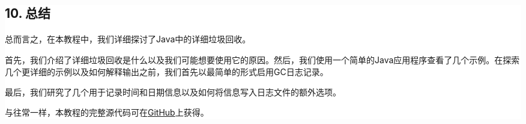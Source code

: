 ## 10. 总结

总而言之，在本教程中，我们详细探讨了Java中的详细垃圾回收。

首先，我们介绍了详细垃圾回收是什么以及我们可能想要使用它的原因。然后，我们使用一个简单的Java应用程序查看了几个示例。在探索几个更详细的示例以及如何解释输出之前，我们首先以最简单的形式启用GC日志记录。

最后，我们研究了几个用于记录时间和日期信息以及如何将信息写入日志文件的额外选项。

与往常一样，本教程的完整源代码可在[GitHub](https://github.com/tuyucheng7/taketoday-tutorial4j/tree/master/java-core-modules/java-perf-1)上获得。